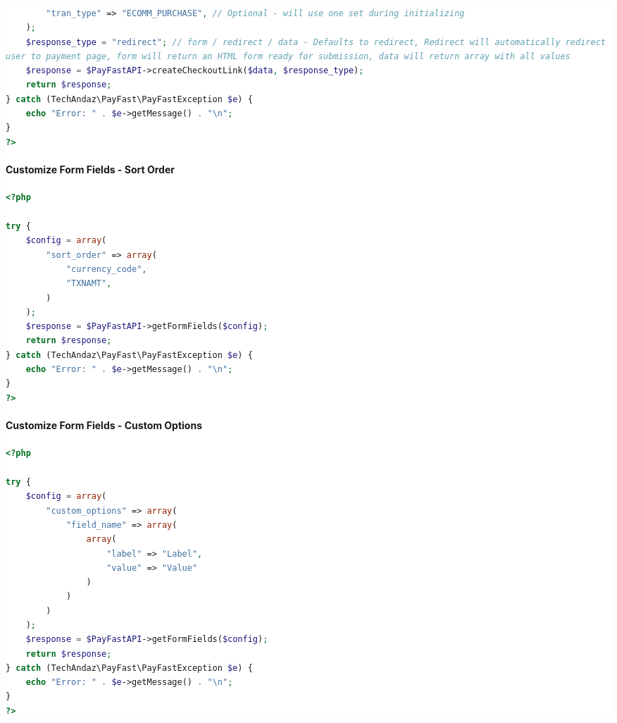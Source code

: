 ```php
        "tran_type" => "ECOMM_PURCHASE", // Optional - will use one set during initializing
    );
    $response_type = "redirect"; // form / redirect / data - Defaults to redirect, Redirect will automatically redirect user to payment page, form will return an HTML form ready for submission, data will return array with all values
    $response = $PayFastAPI->createCheckoutLink($data, $response_type);
    return $response;
} catch (TechAndaz\PayFast\PayFastException $e) {
    echo "Error: " . $e->getMessage() . "\n";
}
?>
```

#### Customize Form Fields - Sort Order

```php
<?php

try {
    $config = array(
        "sort_order" => array(
            "currency_code",
            "TXNAMT",
        )
    );
    $response = $PayFastAPI->getFormFields($config);
    return $response;
} catch (TechAndaz\PayFast\PayFastException $e) {
    echo "Error: " . $e->getMessage() . "\n";
}
?>
```

#### Customize Form Fields - Custom Options

```php
<?php

try {
    $config = array(
        "custom_options" => array(
            "field_name" => array(
                array(
                    "label" => "Label",
                    "value" => "Value"
                )
            )
        )
    );
    $response = $PayFastAPI->getFormFields($config);
    return $response;
} catch (TechAndaz\PayFast\PayFastException $e) {
    echo "Error: " . $e->getMessage() . "\n";
}
?>
```
